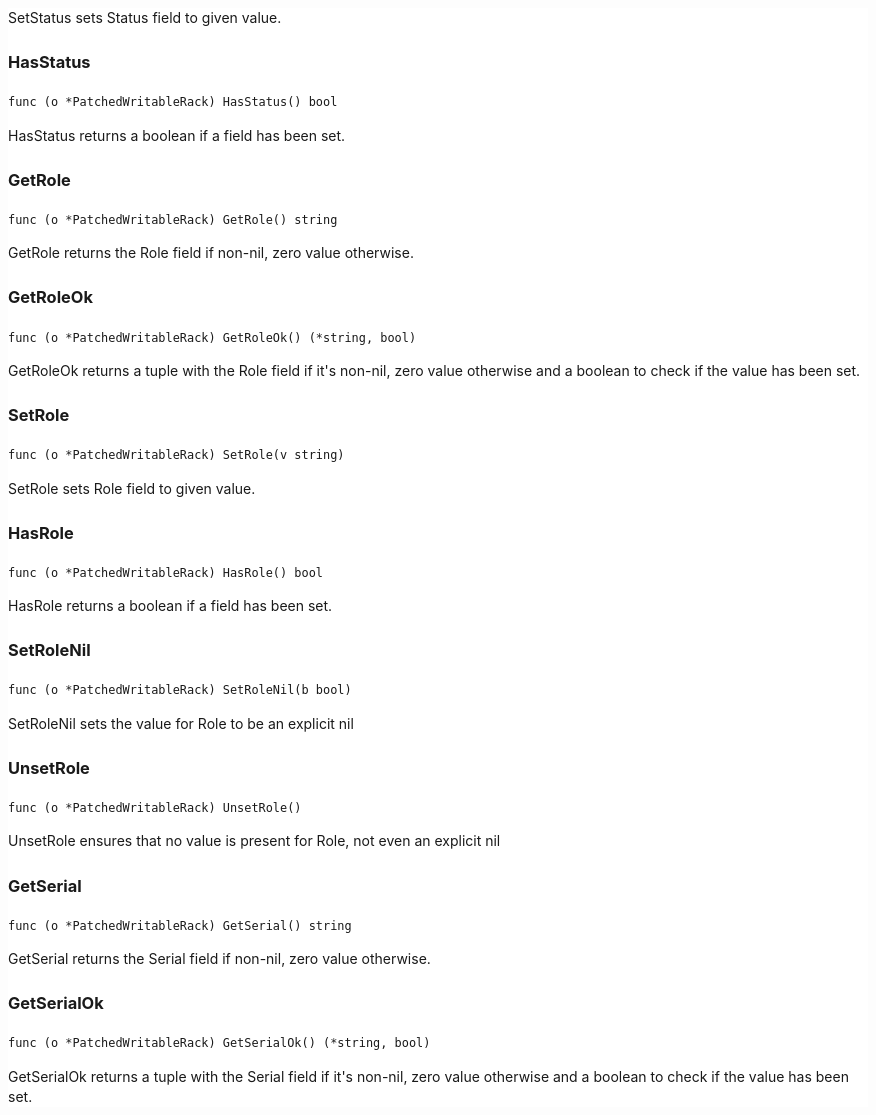 SetStatus sets Status field to given value.

### HasStatus

`func (o *PatchedWritableRack) HasStatus() bool`

HasStatus returns a boolean if a field has been set.

### GetRole

`func (o *PatchedWritableRack) GetRole() string`

GetRole returns the Role field if non-nil, zero value otherwise.

### GetRoleOk

`func (o *PatchedWritableRack) GetRoleOk() (*string, bool)`

GetRoleOk returns a tuple with the Role field if it's non-nil, zero value otherwise
and a boolean to check if the value has been set.

### SetRole

`func (o *PatchedWritableRack) SetRole(v string)`

SetRole sets Role field to given value.

### HasRole

`func (o *PatchedWritableRack) HasRole() bool`

HasRole returns a boolean if a field has been set.

### SetRoleNil

`func (o *PatchedWritableRack) SetRoleNil(b bool)`

 SetRoleNil sets the value for Role to be an explicit nil

### UnsetRole
`func (o *PatchedWritableRack) UnsetRole()`

UnsetRole ensures that no value is present for Role, not even an explicit nil
### GetSerial

`func (o *PatchedWritableRack) GetSerial() string`

GetSerial returns the Serial field if non-nil, zero value otherwise.

### GetSerialOk

`func (o *PatchedWritableRack) GetSerialOk() (*string, bool)`

GetSerialOk returns a tuple with the Serial field if it's non-nil, zero value otherwise
and a boolean to check if the value has been set.
